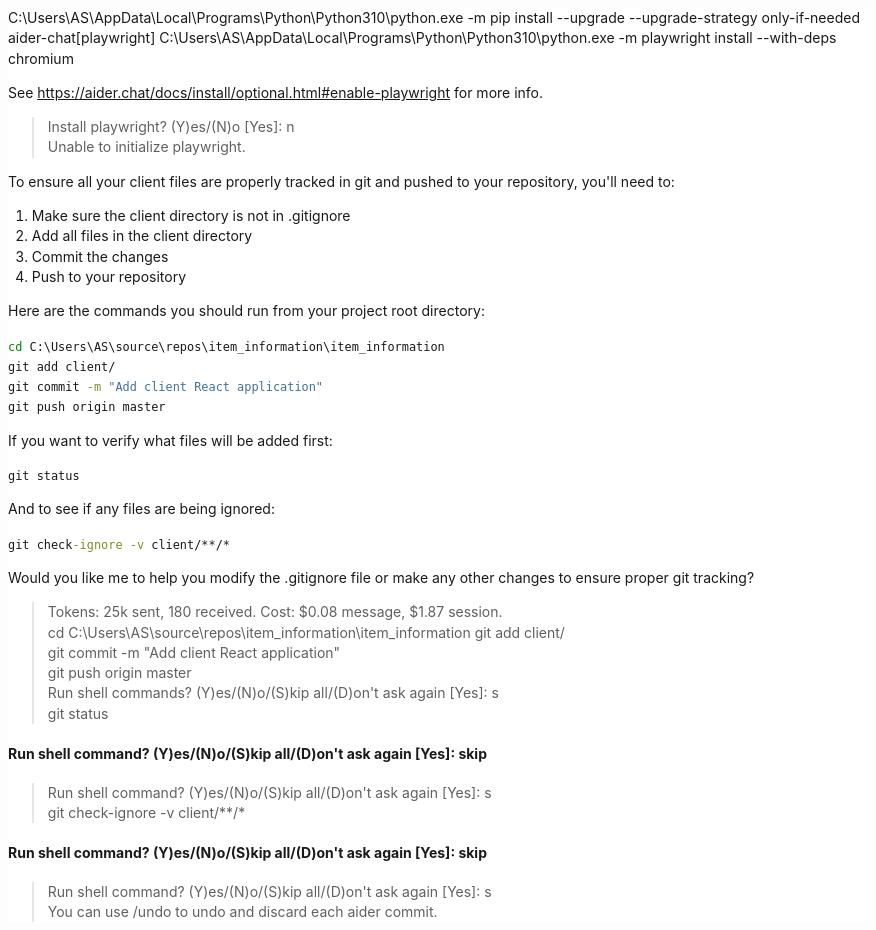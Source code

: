 C:\Users\AS\AppData\Local\Programs\Python\Python310\python.exe -m pip install --upgrade --upgrade-strategy only-if-needed aider-chat[playwright]
C:\Users\AS\AppData\Local\Programs\Python\Python310\python.exe -m playwright install --with-deps chromium

See https://aider.chat/docs/install/optional.html#enable-playwright for more info.  
> Install playwright? (Y)es/(N)o [Yes]: n  
> Unable to initialize playwright.  

To ensure all your client files are properly tracked in git and pushed to your repository, you'll need to:

1. Make sure the client directory is not in .gitignore
2. Add all files in the client directory
3. Commit the changes
4. Push to your repository

Here are the commands you should run from your project root directory:

```cmd
cd C:\Users\AS\source\repos\item_information\item_information
git add client/
git commit -m "Add client React application"
git push origin master
```

If you want to verify what files will be added first:

```cmd
git status
```

And to see if any files are being ignored:

```cmd
git check-ignore -v client/**/*
```

Would you like me to help you modify the .gitignore file or make any other changes to ensure proper git tracking?

> Tokens: 25k sent, 180 received. Cost: $0.08 message, $1.87 session.  
> cd C:\Users\AS\source\repos\item_information\item_information
git add client/                                              
git commit -m "Add client React application"                 
git push origin master  
> Run shell commands? (Y)es/(N)o/(S)kip all/(D)on't ask again [Yes]: s  
> git status  

#### Run shell command? (Y)es/(N)o/(S)kip all/(D)on't ask again [Yes]: skip  
> Run shell command? (Y)es/(N)o/(S)kip all/(D)on't ask again [Yes]: s  
> git check-ignore -v client/**/*  

#### Run shell command? (Y)es/(N)o/(S)kip all/(D)on't ask again [Yes]: skip  
> Run shell command? (Y)es/(N)o/(S)kip all/(D)on't ask again [Yes]: s  
> You can use /undo to undo and discard each aider commit.  
